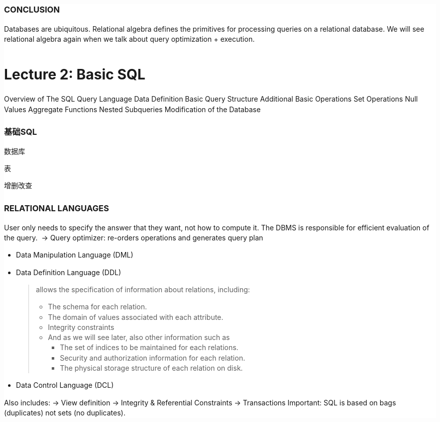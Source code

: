 

### CONCLUSION

Databases are ubiquitous.
Relational algebra defines the primitives for processing queries on a relational database.
We will see relational algebra again when we talk about query optimization + execution.



# Lecture 2:   Basic SQL

Overview of The SQL Query Language
Data Definition
Basic Query Structure
Additional Basic Operations
Set Operations
Null Values
Aggregate Functions
Nested Subqueries
Modification of the Database



### 基础SQL

数据库

表

增删改查



### RELATIONAL LANGUAGES
User only needs to specify the answer that they want, not how to compute it.
The DBMS is responsible for efficient evaluation of the query.
​	→ Query optimizer: re-orders operations and generates query plan



- Data Manipulation Language (DML)

- Data Definition Language (DDL)

  > allows the specification of information about relations, including:
  >
  > - The schema for each relation.
  > - The domain of values associated with each attribute.
  > - Integrity constraints
  > - And as we will see later, also other information such as 
  >   - The set of indices to be maintained for each relations.
  >   - Security and authorization information for each relation.
  >   - The physical storage structure of each relation on disk.

- Data Control Language (DCL)

Also includes:
→ View definition
→ Integrity & Referential Constraints
→ Transactions
Important: SQL is based on bags (duplicates) not sets (no duplicates).
